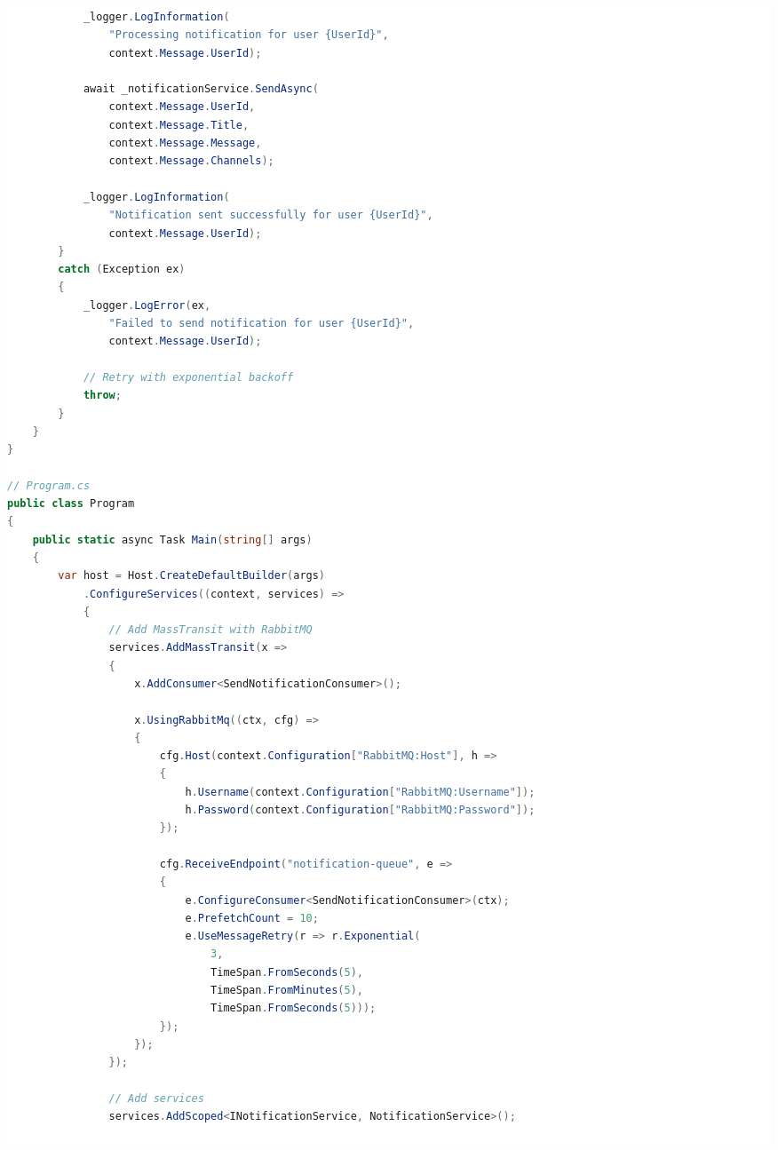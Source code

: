 ```csharp
            _logger.LogInformation(
                "Processing notification for user {UserId}", 
                context.Message.UserId);
            
            await _notificationService.SendAsync(
                context.Message.UserId,
                context.Message.Title,
                context.Message.Message,
                context.Message.Channels);
            
            _logger.LogInformation(
                "Notification sent successfully for user {UserId}", 
                context.Message.UserId);
        }
        catch (Exception ex)
        {
            _logger.LogError(ex, 
                "Failed to send notification for user {UserId}", 
                context.Message.UserId);
            
            // Retry with exponential backoff
            throw;
        }
    }
}

// Program.cs
public class Program
{
    public static async Task Main(string[] args)
    {
        var host = Host.CreateDefaultBuilder(args)
            .ConfigureServices((context, services) =>
            {
                // Add MassTransit with RabbitMQ
                services.AddMassTransit(x =>
                {
                    x.AddConsumer<SendNotificationConsumer>();
                    
                    x.UsingRabbitMq((ctx, cfg) =>
                    {
                        cfg.Host(context.Configuration["RabbitMQ:Host"], h =>
                        {
                            h.Username(context.Configuration["RabbitMQ:Username"]);
                            h.Password(context.Configuration["RabbitMQ:Password"]);
                        });
                        
                        cfg.ReceiveEndpoint("notification-queue", e =>
                        {
                            e.ConfigureConsumer<SendNotificationConsumer>(ctx);
                            e.PrefetchCount = 10;
                            e.UseMessageRetry(r => r.Exponential(
                                3, 
                                TimeSpan.FromSeconds(5), 
                                TimeSpan.FromMinutes(5), 
                                TimeSpan.FromSeconds(5)));
                        });
                    });
                });
                
                // Add services
                services.AddScoped<INotificationService, NotificationService>();
                
```